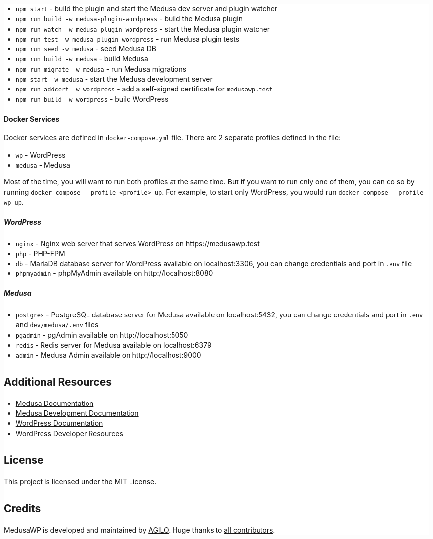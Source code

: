 - `npm start` - build the plugin and start the Medusa dev server and plugin watcher
- `npm run build -w medusa-plugin-wordpress` - build the Medusa plugin
- `npm run watch -w medusa-plugin-wordpress` - start the Medusa plugin watcher
- `npm run test -w medusa-plugin-wordpress` - run Medusa plugin tests
- `npm run seed -w medusa` - seed Medusa DB
- `npm run build -w medusa` - build Medusa
- `npm run migrate -w medusa` - run Medusa migrations
- `npm start -w medusa` - start the Medusa development server
- `npm run addcert -w wordpress` - add a self-signed certificate for `medusawp.test`
- `npm run build -w wordpress` - build WordPress

#### Docker Services

Docker services are defined in `docker-compose.yml` file. There are 2 separate profiles defined in the file:
- `wp` - WordPress
- `medusa` - Medusa

Most of the time, you will want to run both profiles at the same time. But if you want to run only one of them, you can do so by running `docker-compose --profile <profile> up`. For example, to start only WordPress, you would run `docker-compose --profile wp up`.

##### WordPress

- `nginx` - Nginx web server that serves WordPress on https://medusawp.test
- `php` - PHP-FPM
- `db` - MariaDB database server for WordPress available on localhost:3306, you can change credentials and port in `.env` file
- `phpmyadmin` - phpMyAdmin available on http://localhost:8080

##### Medusa

- `postgres` - PostgreSQL database server for Medusa available on localhost:5432, you can change credentials and port in `.env` and `dev/medusa/.env` files
- `pgadmin` - pgAdmin available on http://localhost:5050
- `redis` - Redis server for Medusa available on localhost:6379
- `admin` - Medusa Admin available on http://localhost:9000

## Additional Resources

- [Medusa Documentation](https://docs.medusajs.com/)
- [Medusa Development Documentation](https://docs.medusajs.com/development/overview)
- [WordPress Documentation](https://wordpress.org/documentation/)
- [WordPress Developer Resources](https://developer.wordpress.org/)

## License

This project is licensed under the [MIT License](./LICENSE).

## Credits

MedusaWP is developed and maintained by [AGILO](https://agilo.co/).
Huge thanks to [all contributors](https://github.com/Agilo/medusawp/graphs/contributors).
